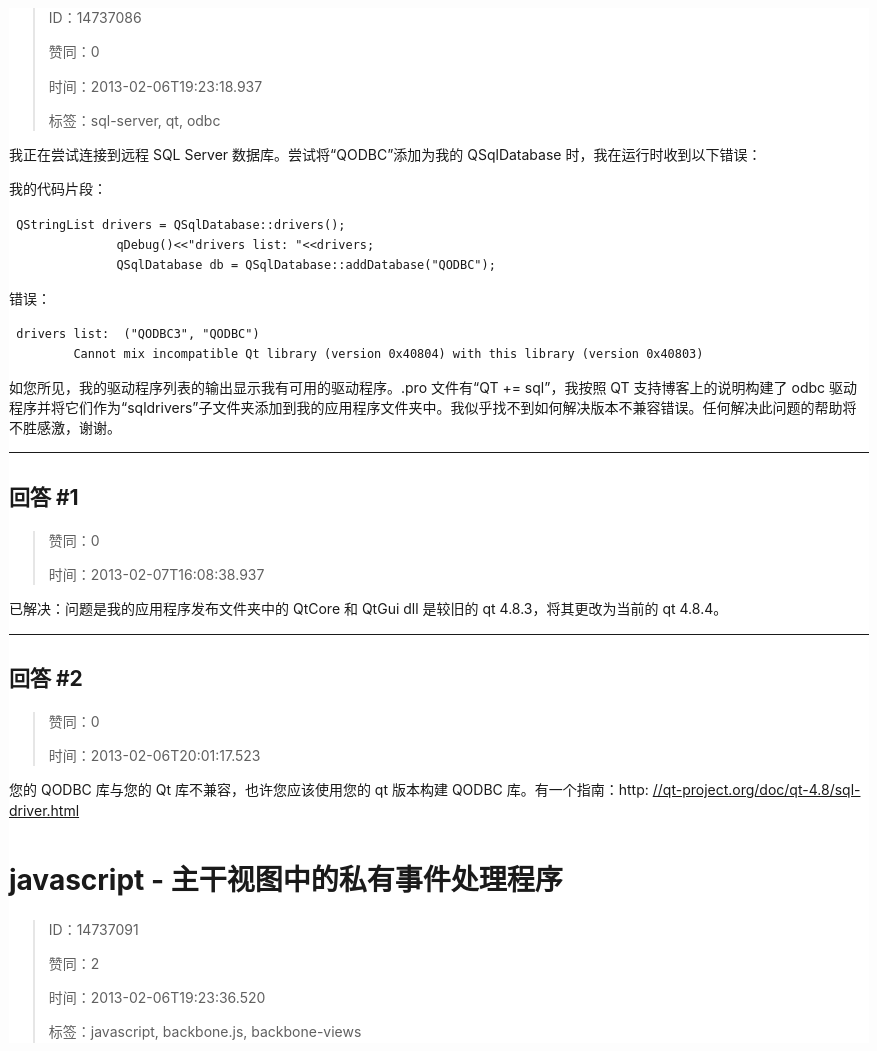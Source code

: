 > ID：14737086
> 
> 赞同：0
> 
> 时间：2013-02-06T19:23:18.937
> 
> 标签：sql-server, qt, odbc

我正在尝试连接到远程 SQL Server 数据库。尝试将“QODBC”添加为我的 QSqlDatabase 时，我在运行时收到以下错误：

我的代码片段：

```
 QStringList drivers = QSqlDatabase::drivers();
               qDebug()<<"drivers list: "<<drivers;
               QSqlDatabase db = QSqlDatabase::addDatabase("QODBC"); 
```

错误：

```
 drivers list:  ("QODBC3", "QODBC") 
         Cannot mix incompatible Qt library (version 0x40804) with this library (version 0x40803) 
```

如您所见，我的驱动程序列表的输出显示我有可用的驱动程序。.pro 文件有“QT += sql”，我按照 QT 支持博客上的说明构建了 odbc 驱动程序并将它们作为“sqldrivers”子文件夹添加到我的应用程序文件夹中。我似乎找不到如何解决版本不兼容错误。任何解决此问题的帮助将不胜感激，谢谢。

* * *

## 回答 #1

> 赞同：0
> 
> 时间：2013-02-07T16:08:38.937

已解决：问题是我的应用程序发布文件夹中的 QtCore 和 QtGui dll 是较旧的 qt 4.8.3，将其更改为当前的 qt 4.8.4。

* * *

## 回答 #2

> 赞同：0
> 
> 时间：2013-02-06T20:01:17.523

您的 QODBC 库与您的 Qt 库不兼容，也许您应该使用您的 qt 版本构建 QODBC 库。有一个指南：http: [//qt-project.org/doc/qt-4.8/sql-driver.html](http://qt-project.org/doc/qt-4.8/sql-driver.html)

# javascript - 主干视图中的私有事件处理程序

> ID：14737091
> 
> 赞同：2
> 
> 时间：2013-02-06T19:23:36.520
> 
> 标签：javascript, backbone.js, backbone-views
